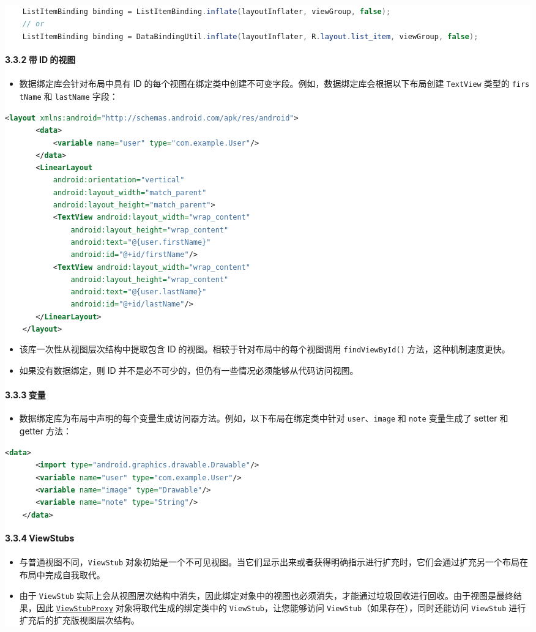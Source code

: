 ```java
    ListItemBinding binding = ListItemBinding.inflate(layoutInflater, viewGroup, false);
    // or
    ListItemBinding binding = DataBindingUtil.inflate(layoutInflater, R.layout.list_item, viewGroup, false);
```

#### 3.3.2 带 ID 的视图

* 数据绑定库会针对布局中具有 ID 的每个视图在绑定类中创建不可变字段。例如，数据绑定库会根据以下布局创建 `TextView` 类型的 `firstName` 和 `lastName` 字段：

```xml
<layout xmlns:android="http://schemas.android.com/apk/res/android">
       <data>
           <variable name="user" type="com.example.User"/>
       </data>
       <LinearLayout
           android:orientation="vertical"
           android:layout_width="match_parent"
           android:layout_height="match_parent">
           <TextView android:layout_width="wrap_content"
               android:layout_height="wrap_content"
               android:text="@{user.firstName}"
       		   android:id="@+id/firstName"/>
           <TextView android:layout_width="wrap_content"
               android:layout_height="wrap_content"
               android:text="@{user.lastName}"
      		   android:id="@+id/lastName"/>
       </LinearLayout>
    </layout>
```

* 该库一次性从视图层次结构中提取包含 ID 的视图。相较于针对布局中的每个视图调用 `findViewById()` 方法，这种机制速度更快。

* 如果没有数据绑定，则 ID 并不是必不可少的，但仍有一些情况必须能够从代码访问视图。

#### 3.3.3 变量

* 数据绑定库为布局中声明的每个变量生成访问器方法。例如，以下布局在绑定类中针对 `user`、`image` 和 `note` 变量生成了 setter 和 getter 方法：

```xml
<data>
       <import type="android.graphics.drawable.Drawable"/>
       <variable name="user" type="com.example.User"/>
       <variable name="image" type="Drawable"/>
       <variable name="note" type="String"/>
    </data>
```

#### 3.3.4 ViewStubs

* 与普通视图不同，`ViewStub` 对象初始是一个不可见视图。当它们显示出来或者获得明确指示进行扩充时，它们会通过扩充另一个布局在布局中完成自我取代。

* 由于 `ViewStub` 实际上会从视图层次结构中消失，因此绑定对象中的视图也必须消失，才能通过垃圾回收进行回收。由于视图是最终结果，因此 [`ViewStubProxy`](https://developer.android.google.cn/reference/androidx/databinding/ViewStubProxy) 对象将取代生成的绑定类中的 `ViewStub`，让您能够访问 `ViewStub`（如果存在），同时还能访问 `ViewStub` 进行扩充后的扩充版视图层次结构。
